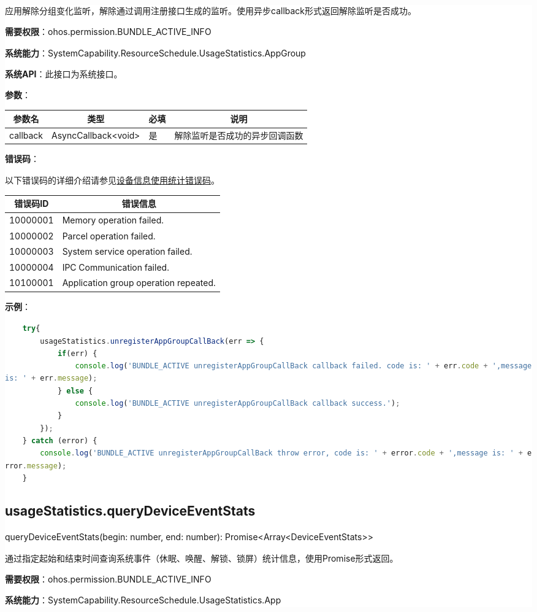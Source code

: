 应用解除分组变化监听，解除通过调用注册接口生成的监听。使用异步callback形式返回解除监听是否成功。

**需要权限**：ohos.permission.BUNDLE_ACTIVE_INFO

**系统能力**：SystemCapability.ResourceSchedule.UsageStatistics.AppGroup

**系统API**：此接口为系统接口。

**参数**：

| 参数名      | 类型                  | 必填   | 说明             |
| -------- | ------------------- | ---- | -------------- |
| callback | AsyncCallback&lt;void&gt; | 是    | 解除监听是否成功的异步回调函数 |

**错误码**：

以下错误码的详细介绍请参见[设备信息使用统计错误码](../errorcodes/errorcode-DeviceUsageStatistics.md)。

| 错误码ID        | 错误信息                          |
| ---------- | ----------------------------          | 
| 10000001   | Memory operation failed.              | 
| 10000002   | Parcel operation failed.              | 
| 10000003   | System service operation failed.      | 
| 10000004   | IPC Communication failed.             | 
| 10100001   | Application group operation repeated. |

**示例**：

```javascript
    try{
        usageStatistics.unregisterAppGroupCallBack(err => {
            if(err) {
                console.log('BUNDLE_ACTIVE unregisterAppGroupCallBack callback failed. code is: ' + err.code + ',message is: ' + err.message);
            } else {
                console.log('BUNDLE_ACTIVE unregisterAppGroupCallBack callback success.');
            }
        });
    } catch (error) {
        console.log('BUNDLE_ACTIVE unregisterAppGroupCallBack throw error, code is: ' + error.code + ',message is: ' + error.message);
    }
```

## usageStatistics.queryDeviceEventStats

queryDeviceEventStats(begin: number, end: number): Promise&lt;Array&lt;DeviceEventStats&gt;&gt;

通过指定起始和结束时间查询系统事件（休眠、唤醒、解锁、锁屏）统计信息，使用Promise形式返回。

**需要权限**：ohos.permission.BUNDLE_ACTIVE_INFO

**系统能力**：SystemCapability.ResourceSchedule.UsageStatistics.App
